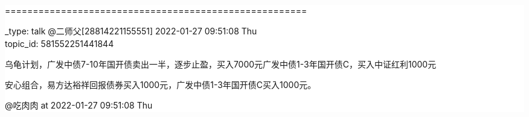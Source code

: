 ======================================================






_type: talk
@二师父[28814221155551]
2022-01-27 09:51:08 Thu  
topic_id: 581552251441844

<e type="hashtag" hid="88511114155212" title="#发车#" /> 乌龟计划，广发中债7-10年国开债卖出一半，逐步止盈，买入7000元广发中债1-3年国开债C，买入中证红利1000元

安心组合，易方达裕祥回报债券买入1000元，广发中债1-3年国开债C买入1000元。

@吃肉肉 at 2022-01-27 09:51:08 Thu

